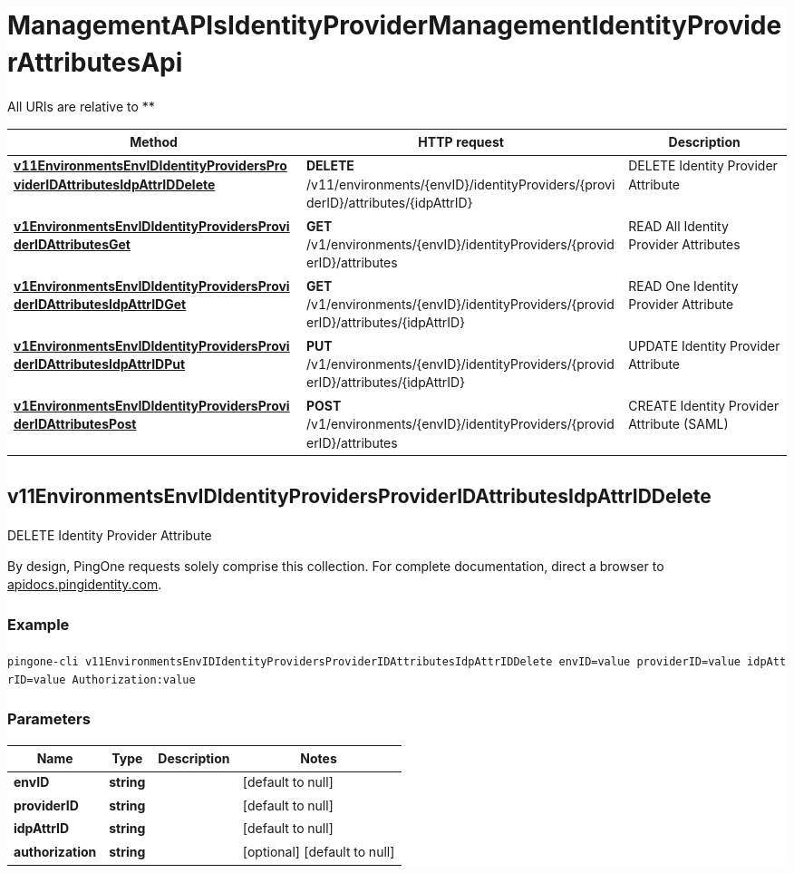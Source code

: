 # ManagementAPIsIdentityProviderManagementIdentityProviderAttributesApi

All URIs are relative to **

Method | HTTP request | Description
------------- | ------------- | -------------
[**v11EnvironmentsEnvIDIdentityProvidersProviderIDAttributesIdpAttrIDDelete**](ManagementAPIsIdentityProviderManagementIdentityProviderAttributesApi.md#v11EnvironmentsEnvIDIdentityProvidersProviderIDAttributesIdpAttrIDDelete) | **DELETE** /v11/environments/{envID}/identityProviders/{providerID}/attributes/{idpAttrID} | DELETE Identity Provider Attribute
[**v1EnvironmentsEnvIDIdentityProvidersProviderIDAttributesGet**](ManagementAPIsIdentityProviderManagementIdentityProviderAttributesApi.md#v1EnvironmentsEnvIDIdentityProvidersProviderIDAttributesGet) | **GET** /v1/environments/{envID}/identityProviders/{providerID}/attributes | READ All Identity Provider Attributes
[**v1EnvironmentsEnvIDIdentityProvidersProviderIDAttributesIdpAttrIDGet**](ManagementAPIsIdentityProviderManagementIdentityProviderAttributesApi.md#v1EnvironmentsEnvIDIdentityProvidersProviderIDAttributesIdpAttrIDGet) | **GET** /v1/environments/{envID}/identityProviders/{providerID}/attributes/{idpAttrID} | READ One Identity Provider Attribute
[**v1EnvironmentsEnvIDIdentityProvidersProviderIDAttributesIdpAttrIDPut**](ManagementAPIsIdentityProviderManagementIdentityProviderAttributesApi.md#v1EnvironmentsEnvIDIdentityProvidersProviderIDAttributesIdpAttrIDPut) | **PUT** /v1/environments/{envID}/identityProviders/{providerID}/attributes/{idpAttrID} | UPDATE Identity Provider Attribute
[**v1EnvironmentsEnvIDIdentityProvidersProviderIDAttributesPost**](ManagementAPIsIdentityProviderManagementIdentityProviderAttributesApi.md#v1EnvironmentsEnvIDIdentityProvidersProviderIDAttributesPost) | **POST** /v1/environments/{envID}/identityProviders/{providerID}/attributes | CREATE Identity Provider Attribute (SAML)



## v11EnvironmentsEnvIDIdentityProvidersProviderIDAttributesIdpAttrIDDelete

DELETE Identity Provider Attribute

By design, PingOne requests solely comprise this collection. For complete documentation, direct a browser to <a href='https://apidocs.pingidentity.com/pingone/platform/v1/api/'>apidocs.pingidentity.com</a>.

### Example

```bash
pingone-cli v11EnvironmentsEnvIDIdentityProvidersProviderIDAttributesIdpAttrIDDelete envID=value providerID=value idpAttrID=value Authorization:value
```

### Parameters


Name | Type | Description  | Notes
------------- | ------------- | ------------- | -------------
 **envID** | **string** |  | [default to null]
 **providerID** | **string** |  | [default to null]
 **idpAttrID** | **string** |  | [default to null]
 **authorization** | **string** |  | [optional] [default to null]
